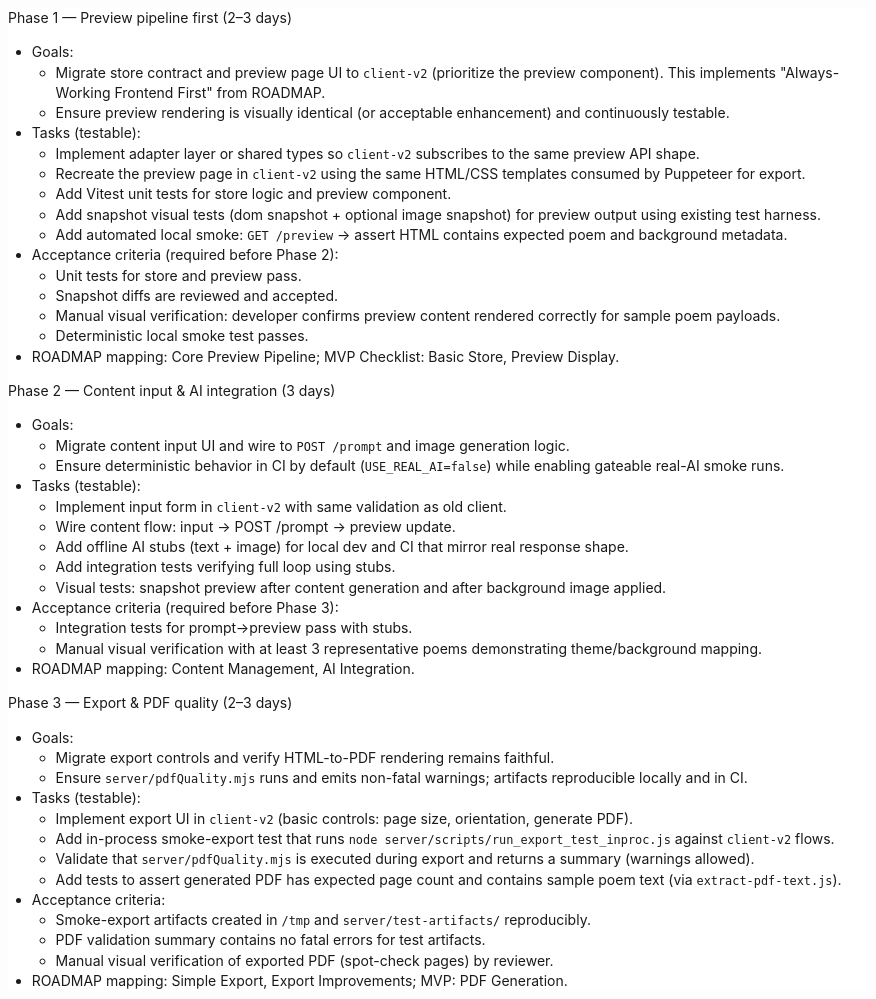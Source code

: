Phase 1 — Preview pipeline first (2–3 days)

- Goals:
  - Migrate store contract and preview page UI to `client-v2` (prioritize the preview component). This implements "Always-Working Frontend First" from ROADMAP.
  - Ensure preview rendering is visually identical (or acceptable enhancement) and continuously testable.
- Tasks (testable):
  - Implement adapter layer or shared types so `client-v2` subscribes to the same preview API shape.
  - Recreate the preview page in `client-v2` using the same HTML/CSS templates consumed by Puppeteer for export.
  - Add Vitest unit tests for store logic and preview component.
  - Add snapshot visual tests (dom snapshot + optional image snapshot) for preview output using existing test harness.
  - Add automated local smoke: `GET /preview` → assert HTML contains expected poem and background metadata.
- Acceptance criteria (required before Phase 2):
  - Unit tests for store and preview pass.
  - Snapshot diffs are reviewed and accepted.
  - Manual visual verification: developer confirms preview content rendered correctly for sample poem payloads.
  - Deterministic local smoke test passes.
- ROADMAP mapping: Core Preview Pipeline; MVP Checklist: Basic Store, Preview Display.

Phase 2 — Content input & AI integration (3 days)

- Goals:
  - Migrate content input UI and wire to `POST /prompt` and image generation logic.
  - Ensure deterministic behavior in CI by default (`USE_REAL_AI=false`) while enabling gateable real-AI smoke runs.
- Tasks (testable):
  - Implement input form in `client-v2` with same validation as old client.
  - Wire content flow: input → POST /prompt → preview update.
  - Add offline AI stubs (text + image) for local dev and CI that mirror real response shape.
  - Add integration tests verifying full loop using stubs.
  - Visual tests: snapshot preview after content generation and after background image applied.
- Acceptance criteria (required before Phase 3):
  - Integration tests for prompt→preview pass with stubs.
  - Manual visual verification with at least 3 representative poems demonstrating theme/background mapping.
- ROADMAP mapping: Content Management, AI Integration.

Phase 3 — Export & PDF quality (2–3 days)

- Goals:
  - Migrate export controls and verify HTML-to-PDF rendering remains faithful.
  - Ensure `server/pdfQuality.mjs` runs and emits non-fatal warnings; artifacts reproducible locally and in CI.
- Tasks (testable):
  - Implement export UI in `client-v2` (basic controls: page size, orientation, generate PDF).
  - Add in-process smoke-export test that runs `node server/scripts/run_export_test_inproc.js` against `client-v2` flows.
  - Validate that `server/pdfQuality.mjs` is executed during export and returns a summary (warnings allowed).
  - Add tests to assert generated PDF has expected page count and contains sample poem text (via `extract-pdf-text.js`).
- Acceptance criteria:
  - Smoke-export artifacts created in `/tmp` and `server/test-artifacts/` reproducibly.
  - PDF validation summary contains no fatal errors for test artifacts.
  - Manual visual verification of exported PDF (spot-check pages) by reviewer.
- ROADMAP mapping: Simple Export, Export Improvements; MVP: PDF Generation.
